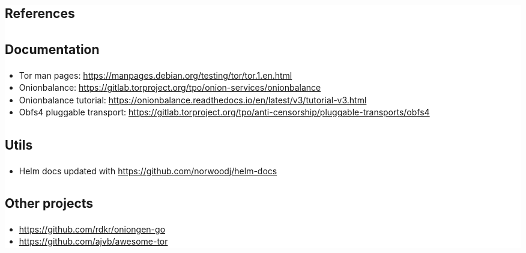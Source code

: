 References
----------

## Documentation

- Tor man pages: https://manpages.debian.org/testing/tor/tor.1.en.html
- Onionbalance: https://gitlab.torproject.org/tpo/onion-services/onionbalance
- Onionbalance tutorial: https://onionbalance.readthedocs.io/en/latest/v3/tutorial-v3.html
- Obfs4 pluggable transport: https://gitlab.torproject.org/tpo/anti-censorship/pluggable-transports/obfs4

## Utils

- Helm docs updated with https://github.com/norwoodj/helm-docs

## Other projects

- https://github.com/rdkr/oniongen-go
- https://github.com/ajvb/awesome-tor
